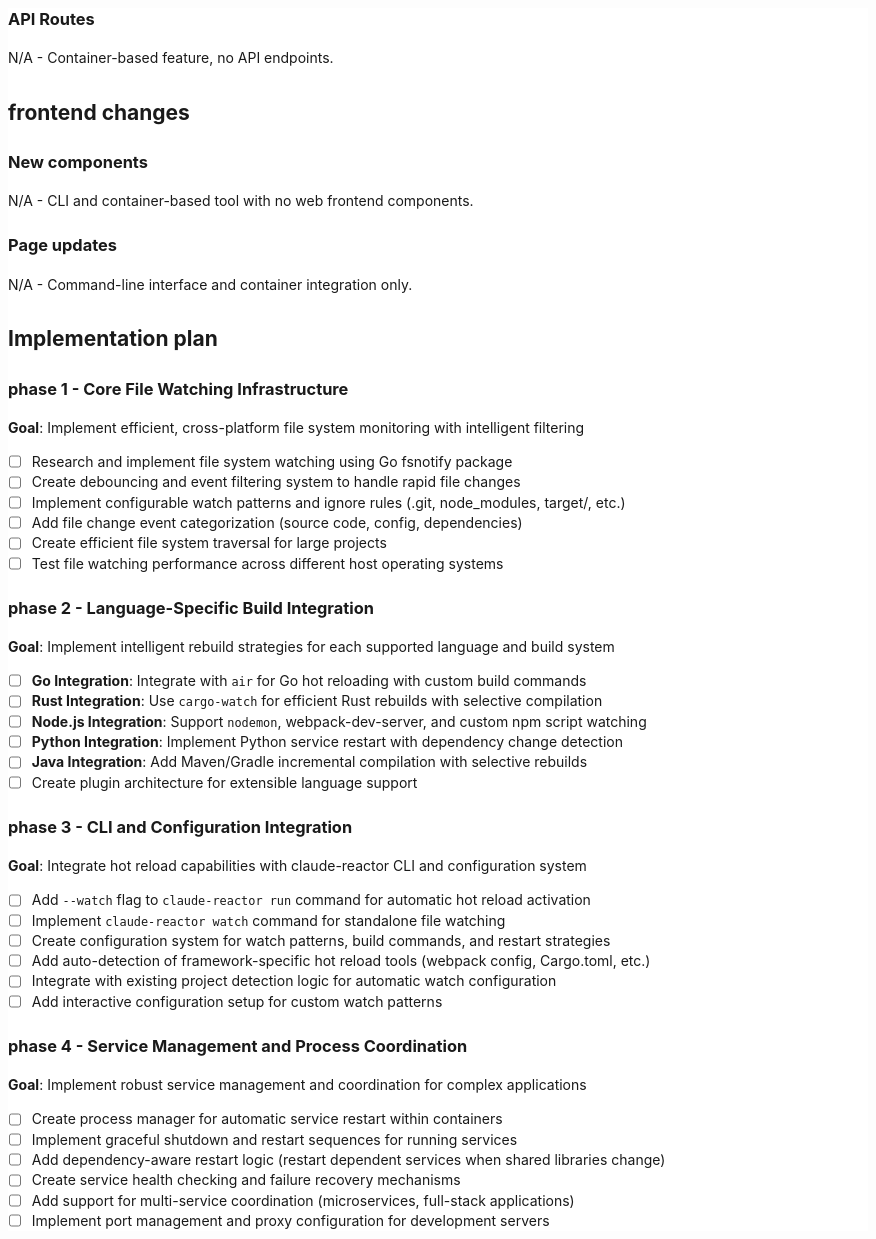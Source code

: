 ### API Routes
N/A - Container-based feature, no API endpoints.

## frontend changes

### New components
N/A - CLI and container-based tool with no web frontend components.

### Page updates
N/A - Command-line interface and container integration only.

## Implementation plan

### phase 1 - Core File Watching Infrastructure
**Goal**: Implement efficient, cross-platform file system monitoring with intelligent filtering
- [ ] Research and implement file system watching using Go fsnotify package
- [ ] Create debouncing and event filtering system to handle rapid file changes
- [ ] Implement configurable watch patterns and ignore rules (.git, node_modules, target/, etc.)
- [ ] Add file change event categorization (source code, config, dependencies)
- [ ] Create efficient file system traversal for large projects
- [ ] Test file watching performance across different host operating systems

### phase 2 - Language-Specific Build Integration
**Goal**: Implement intelligent rebuild strategies for each supported language and build system
- [ ] **Go Integration**: Integrate with `air` for Go hot reloading with custom build commands
- [ ] **Rust Integration**: Use `cargo-watch` for efficient Rust rebuilds with selective compilation
- [ ] **Node.js Integration**: Support `nodemon`, webpack-dev-server, and custom npm script watching
- [ ] **Python Integration**: Implement Python service restart with dependency change detection
- [ ] **Java Integration**: Add Maven/Gradle incremental compilation with selective rebuilds
- [ ] Create plugin architecture for extensible language support

### phase 3 - CLI and Configuration Integration
**Goal**: Integrate hot reload capabilities with claude-reactor CLI and configuration system
- [ ] Add `--watch` flag to `claude-reactor run` command for automatic hot reload activation
- [ ] Implement `claude-reactor watch` command for standalone file watching
- [ ] Create configuration system for watch patterns, build commands, and restart strategies
- [ ] Add auto-detection of framework-specific hot reload tools (webpack config, Cargo.toml, etc.)
- [ ] Integrate with existing project detection logic for automatic watch configuration
- [ ] Add interactive configuration setup for custom watch patterns

### phase 4 - Service Management and Process Coordination
**Goal**: Implement robust service management and coordination for complex applications
- [ ] Create process manager for automatic service restart within containers
- [ ] Implement graceful shutdown and restart sequences for running services
- [ ] Add dependency-aware restart logic (restart dependent services when shared libraries change)
- [ ] Create service health checking and failure recovery mechanisms
- [ ] Add support for multi-service coordination (microservices, full-stack applications)
- [ ] Implement port management and proxy configuration for development servers
